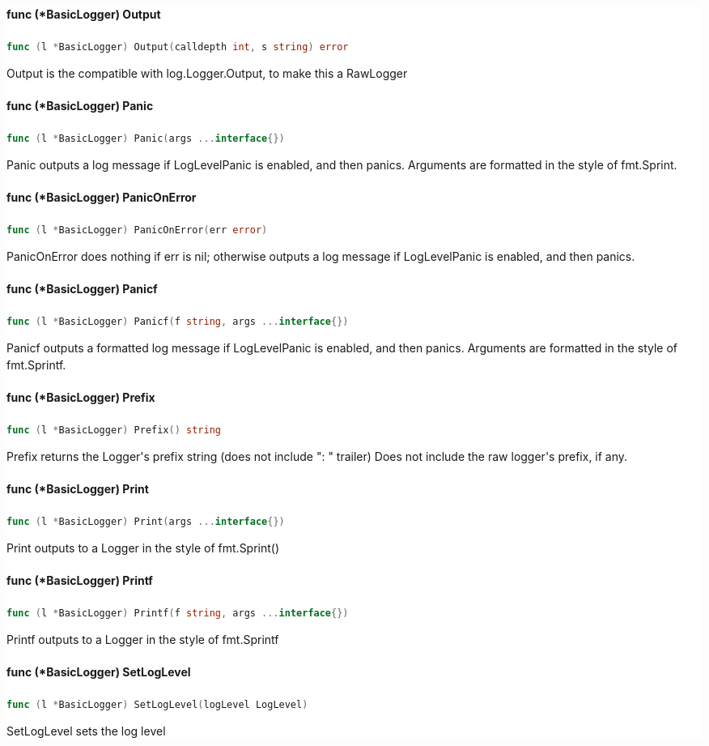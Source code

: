#### func (*BasicLogger) Output

```go
func (l *BasicLogger) Output(calldepth int, s string) error
```
Output is the compatible with log.Logger.Output, to make this a RawLogger

#### func (*BasicLogger) Panic

```go
func (l *BasicLogger) Panic(args ...interface{})
```
Panic outputs a log message if LogLevelPanic is enabled, and then panics.
Arguments are formatted in the style of fmt.Sprint.

#### func (*BasicLogger) PanicOnError

```go
func (l *BasicLogger) PanicOnError(err error)
```
PanicOnError does nothing if err is nil; otherwise outputs a log message if
LogLevelPanic is enabled, and then panics.

#### func (*BasicLogger) Panicf

```go
func (l *BasicLogger) Panicf(f string, args ...interface{})
```
Panicf outputs a formatted log message if LogLevelPanic is enabled, and then
panics. Arguments are formatted in the style of fmt.Sprintf.

#### func (*BasicLogger) Prefix

```go
func (l *BasicLogger) Prefix() string
```
Prefix returns the Logger's prefix string (does not include ": " trailer) Does
not include the raw logger's prefix, if any.

#### func (*BasicLogger) Print

```go
func (l *BasicLogger) Print(args ...interface{})
```
Print outputs to a Logger in the style of fmt.Sprint()

#### func (*BasicLogger) Printf

```go
func (l *BasicLogger) Printf(f string, args ...interface{})
```
Printf outputs to a Logger in the style of fmt.Sprintf

#### func (*BasicLogger) SetLogLevel

```go
func (l *BasicLogger) SetLogLevel(logLevel LogLevel)
```
SetLogLevel sets the log level
